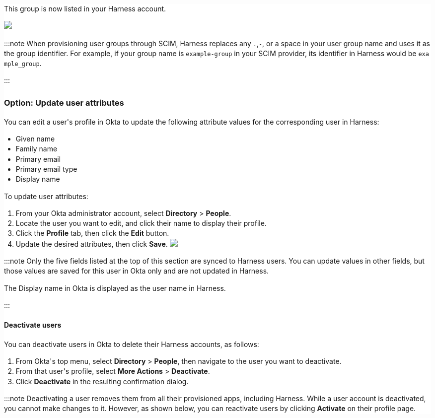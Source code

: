 
This group is now listed in your Harness account.

![](./static/provision-users-with-okta-scim-18.png)


:::note
 When provisioning user groups through SCIM, Harness replaces any `.`,`-`, or a space in your user group name and uses it as the group identifier. For example, if your group name is `example-group` in your SCIM provider, its identifier in Harness would be `example_group`.

:::
 
 ### Option: Update user attributes

You can edit a user's profile in Okta to update the following attribute values for the corresponding user in Harness:

* Given name
* Family name
* Primary email
* Primary email type
* Display name

To update user attributes:

1. From your Okta administrator account, select **Directory** > **People**.
2. Locate the user you want to edit, and click their name to display their profile.
3. Click the **Profile** tab, then click the **Edit** button.
4. Update the desired attributes, then click **Save**.
   ![](./static/provision-users-with-okta-scim-19.png)


:::note
Only the five fields listed at the top of this section are synced to Harness users. You can update values in other fields, but those values are saved for this user in Okta only and are not updated in Harness.

The Display name in Okta is displayed as the user name in Harness. 

:::


#### Deactivate users

You can deactivate users in Okta to delete their Harness accounts, as follows:

1. From Okta's top menu, select **Directory** > **People**, then navigate to the user you want to deactivate.
2. From that user's profile, select **More Actions** > **Deactivate**.
3. Click **Deactivate** in the resulting confirmation dialog.


:::note
Deactivating a user removes them from all their provisioned apps, including Harness. While a user account is deactivated, you cannot make changes to it. However, as shown below, you can reactivate users by clicking **Activate** on their profile page.
